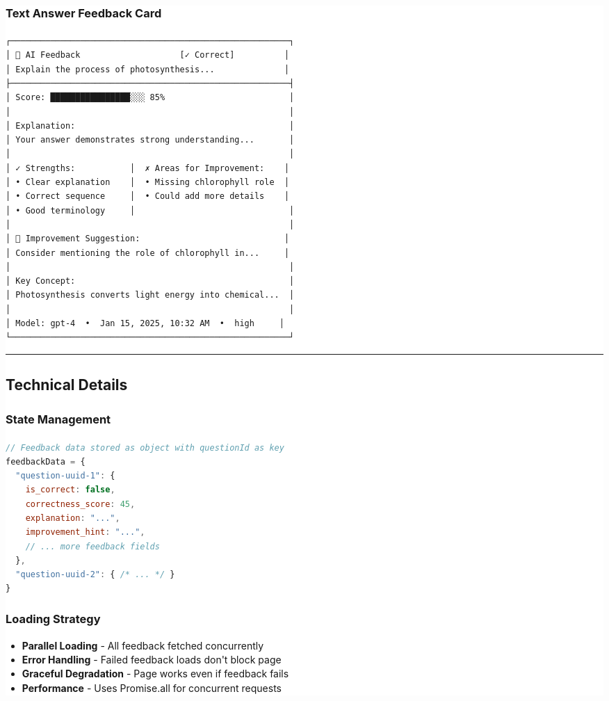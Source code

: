### Text Answer Feedback Card

```
┌────────────────────────────────────────────────────────┐
│ 🧠 AI Feedback                    [✓ Correct]          │
│ Explain the process of photosynthesis...              │
├────────────────────────────────────────────────────────┤
│ Score: ████████████████░░░ 85%                         │
│                                                        │
│ Explanation:                                           │
│ Your answer demonstrates strong understanding...       │
│                                                        │
│ ✓ Strengths:           │  ✗ Areas for Improvement:    │
│ • Clear explanation    │  • Missing chlorophyll role  │
│ • Correct sequence     │  • Could add more details    │
│ • Good terminology     │                               │
│                                                        │
│ 🎯 Improvement Suggestion:                             │
│ Consider mentioning the role of chlorophyll in...     │
│                                                        │
│ Key Concept:                                           │
│ Photosynthesis converts light energy into chemical...  │
│                                                        │
│ Model: gpt-4  •  Jan 15, 2025, 10:32 AM  •  high     │
└────────────────────────────────────────────────────────┘
```

---

## Technical Details

### State Management

```javascript
// Feedback data stored as object with questionId as key
feedbackData = {
  "question-uuid-1": {
    is_correct: false,
    correctness_score: 45,
    explanation: "...",
    improvement_hint: "...",
    // ... more feedback fields
  },
  "question-uuid-2": { /* ... */ }
}
```

### Loading Strategy

- **Parallel Loading** - All feedback fetched concurrently
- **Error Handling** - Failed feedback loads don't block page
- **Graceful Degradation** - Page works even if feedback fails
- **Performance** - Uses Promise.all for concurrent requests
